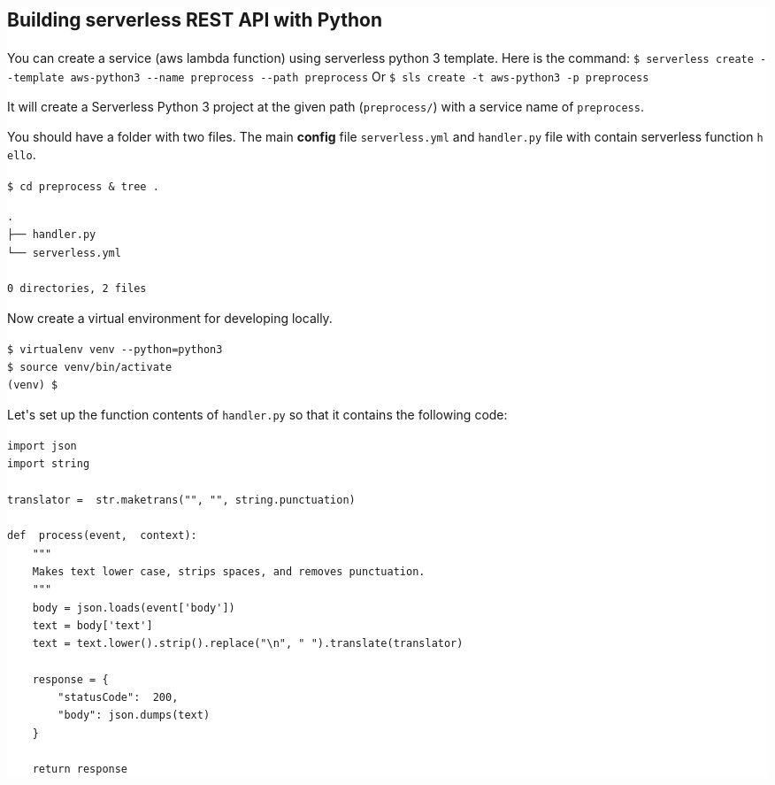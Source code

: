 ## Building serverless REST API with Python

You can create a service (aws lambda function) using serverless python 3 template. Here is the command:
`$ serverless create --template aws-python3 --name preprocess --path preprocess`
Or
`$ sls create -t aws-python3 -p preprocess`

It will create a Serverless Python 3 project at the given path (`preprocess/`) with a service name of `preprocess`.

You should have a folder with two files. The main **config** file `serverless.yml` and `handler.py` file with contain serverless function `hello`.

`$ cd preprocess & tree .`

```
.
├── handler.py
└── serverless.yml

0 directories, 2 files
```

Now create a virtual environment for developing locally.

```
$ virtualenv venv --python=python3
$ source venv/bin/activate
(venv) $
```

Let's set up the function contents of `handler.py` so that it contains the following code:

```
import json
import string

translator =  str.maketrans("", "", string.punctuation)

def  process(event,  context):
    """
	Makes text lower case, strips spaces, and removes punctuation.
	"""
	body = json.loads(event['body'])
	text = body['text']
	text = text.lower().strip().replace("\n", " ").translate(translator)

	response = {
		"statusCode":  200,
		"body": json.dumps(text)
	}

	return response
```
